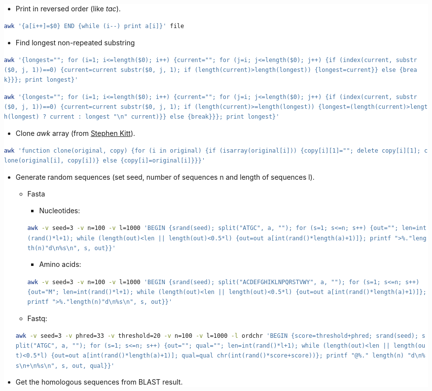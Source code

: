* Print in reversed order (like _tac_).

```bash
awk '{a[i++]=$0} END {while (i--) print a[i]}' file
```

* Find longest non-repeated substring

```bash
awk '{longest=""; for (i=1; i<=length($0); i++) {current=""; for (j=i; j<=length($0); j++) {if (index(current, substr($0, j, 1))==0) {current=current substr($0, j, 1); if (length(current)>length(longest)) {longest=current}} else {break}}}; print longest}'
```

```bash
awk '{longest=""; for (i=1; i<=length($0); i++) {current=""; for (j=i; j<=length($0); j++) {if (index(current, substr($0, j, 1))==0) {current=current substr($0, j, 1); if (length(current)>=length(longest)) {longest=(length(current)>length(longest) ? current : longest "\n" current)}} else {break}}}; print longest}'
```

* Clone _awk_ array (from [Stephen Kitt](https://unix.stackexchange.com/questions/456315/clone-complex-array-in-awk)).

```bash
awk 'function clone(original, copy) {for (i in original) {if (isarray(original[i])) {copy[i][1]=""; delete copy[i][1]; clone(original[i], copy[i])} else {copy[i]=original[i]}}}'
```

* Generate random sequences (set seed, number of sequences n and length of sequences l).

  * Fasta
    
    * Nucleotides:

    ```bash
    awk -v seed=3 -v n=100 -v l=1000 'BEGIN {srand(seed); split("ATGC", a, ""); for (s=1; s<=n; s++) {out=""; len=int(rand()*l+1); while (length(out)<len || length(out)<0.5*l) {out=out a[int(rand()*length(a)+1)]}; printf ">%."length(n)"d\n%s\n", s, out}}'
    ```

    * Amino acids:

    ```bash
    awk -v seed=3 -v n=100 -v l=1000 'BEGIN {srand(seed); split("ACDEFGHIKLNPQRSTVWY", a, ""); for (s=1; s<=n; s++) {out="M"; len=int(rand()*l+1); while (length(out)<len || length(out)<0.5*l) {out=out a[int(rand()*length(a)+1)]}; printf ">%."length(n)"d\n%s\n", s, out}}'
    ```

  * Fastq:

  ```bash
  awk -v seed=3 -v phred=33 -v threshold=20 -v n=100 -v l=1000 -l ordchr 'BEGIN {score=threshold+phred; srand(seed); split("ATGC", a, ""); for (s=1; s<=n; s++) {out=""; qual=""; len=int(rand()*l+1); while (length(out)<len || length(out)<0.5*l) {out=out a[int(rand()*length(a)+1)]; qual=qual chr(int(rand()*score+score))}; printf "@%." length(n) "d\n%s\n+\n%s\n", s, out, qual}}'
  ```

* Get the homologous sequences from BLAST result.
